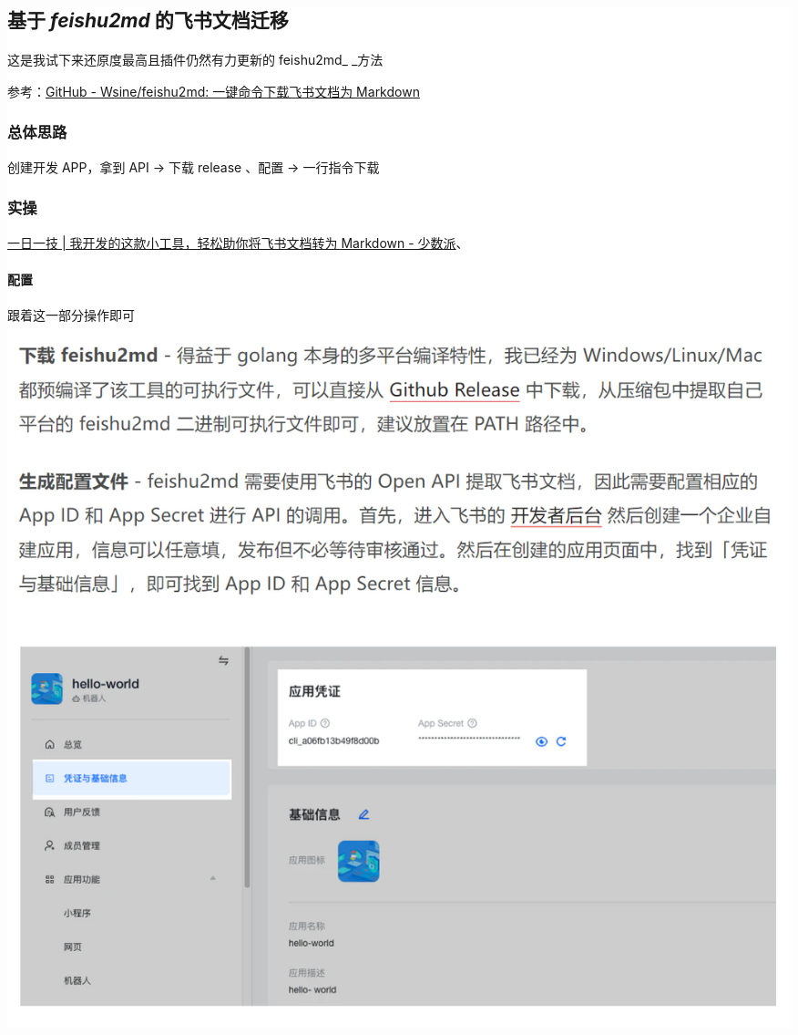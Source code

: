 ## 基于 _feishu2md_ 的飞书文档迁移

这是我试下来还原度最高且插件仍然有力更新的 feishu2md_ _方法

参考：[GitHub - Wsine/feishu2md: 一键命令下载飞书文档为 Markdown](https://github.com/Wsine/feishu2md)

### 总体思路

创建开发 APP，拿到 API → 下载 release 、配置 → 一行指令下载

### 实操

[一日一技 | 我开发的这款小工具，轻松助你将飞书文档转为 Markdown - 少数派](https://sspai.com/post/73386)、

#### 配置

跟着这一部分操作即可

![](static/DZqQbsmLjof0X1x4fMKcf3nPneh.png)
